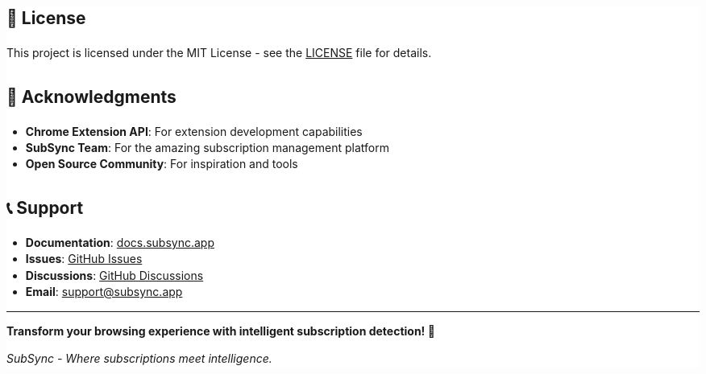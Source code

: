 ## 📄 License

This project is licensed under the MIT License - see the [LICENSE](../LICENSE) file for details.

## 🙏 Acknowledgments

- **Chrome Extension API**: For extension development capabilities
- **SubSync Team**: For the amazing subscription management platform
- **Open Source Community**: For inspiration and tools

## 📞 Support

- **Documentation**: [docs.subsync.app](https://docs.subsync.app)
- **Issues**: [GitHub Issues](https://github.com/yourusername/subsync/issues)
- **Discussions**: [GitHub Discussions](https://github.com/yourusername/subsync/discussions)
- **Email**: support@subsync.app

---

**Transform your browsing experience with intelligent subscription detection! 🚀**

*SubSync - Where subscriptions meet intelligence.*

